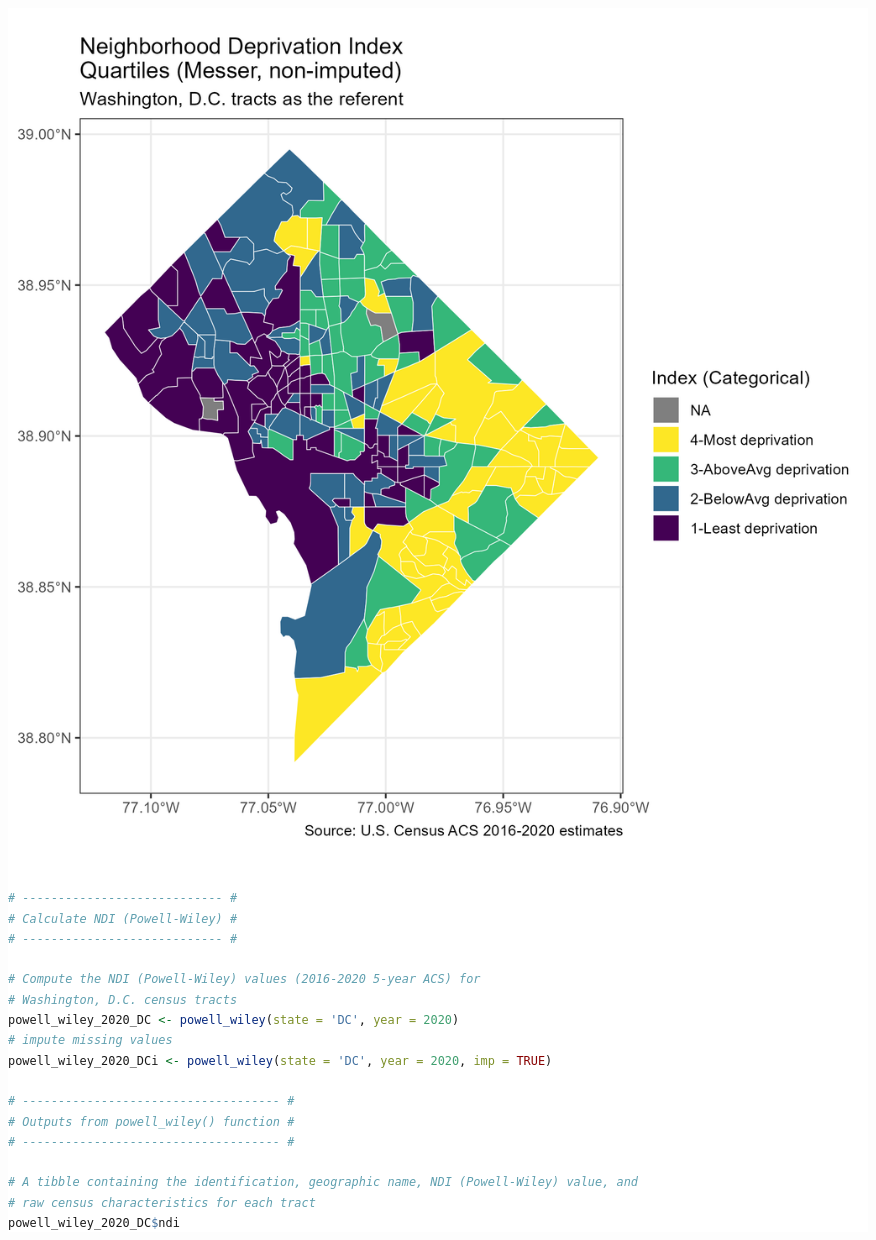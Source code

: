 ![](man/figures/messer2.png)

``` r
# ---------------------------- #
# Calculate NDI (Powell-Wiley) #
# ---------------------------- #

# Compute the NDI (Powell-Wiley) values (2016-2020 5-year ACS) for
# Washington, D.C. census tracts
powell_wiley_2020_DC <- powell_wiley(state = 'DC', year = 2020)
# impute missing values
powell_wiley_2020_DCi <- powell_wiley(state = 'DC', year = 2020, imp = TRUE)

# ------------------------------------ #
# Outputs from powell_wiley() function #
# ------------------------------------ #

# A tibble containing the identification, geographic name, NDI (Powell-Wiley) value, and 
# raw census characteristics for each tract
powell_wiley_2020_DC$ndi

```